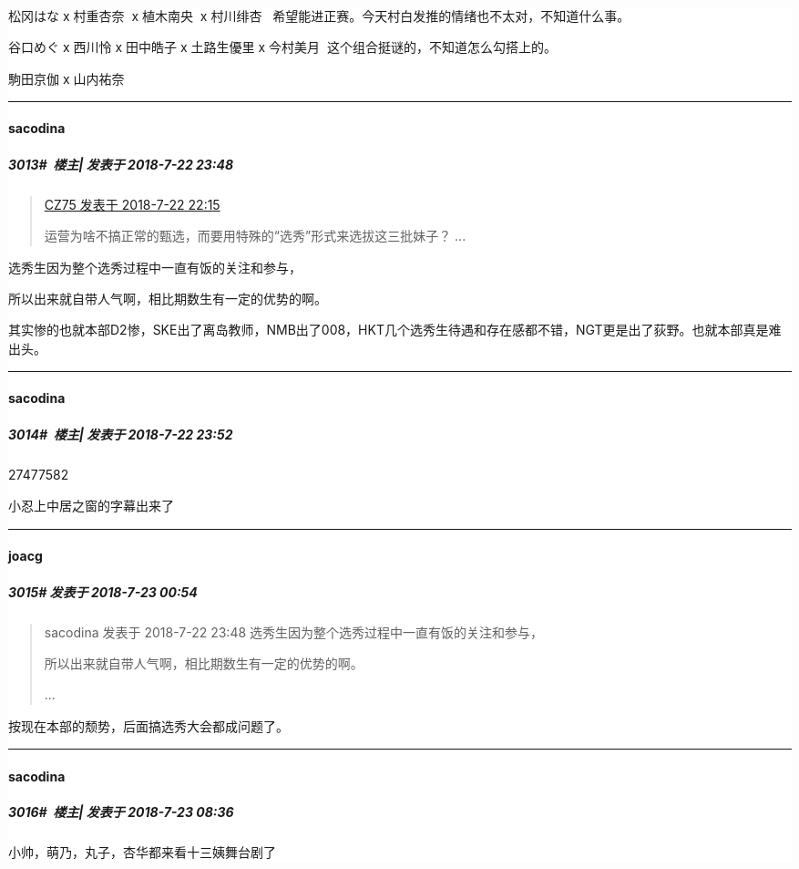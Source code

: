 松冈はな x 村重杏奈  x 植木南央  x 村川绯杏   希望能进正赛。今天村白发推的情绪也不太对，不知道什么事。


谷口めぐ x 西川怜 x 田中皓子 x 土路生優里 x 今村美月  这个组合挺谜的，不知道怎么勾搭上的。


 駒田京伽 x 山内祐奈                                          


-----

####  sacodina  
##### 3013#         楼主| 发表于 2018-7-22 23:48


<blockquote><a href="httphttps://bbs.saraba1st.com/2b/forum.php?mod=redirect&amp;goto=findpost&amp;pid=40414108&amp;ptid=1595639" target="_blank">CZ75 发表于 2018-7-22 22:15</a>

运营为啥不搞正常的甄选，而要用特殊的“选秀”形式来选拔这三批妹子？ ...</blockquote>
选秀生因为整个选秀过程中一直有饭的关注和参与，

所以出来就自带人气啊，相比期数生有一定的优势的啊。


其实惨的也就本部D2惨，SKE出了离岛教师，NMB出了008，HKT几个选秀生待遇和存在感都不错，NGT更是出了荻野。也就本部真是难出头。


-----

####  sacodina  
##### 3014#         楼主| 发表于 2018-7-22 23:52


27477582


小忍上中居之窗的字幕出来了


-----

####  joacg  
##### 3015#       发表于 2018-7-23 00:54


<blockquote>sacodina 发表于 2018-7-22 23:48
选秀生因为整个选秀过程中一直有饭的关注和参与，

所以出来就自带人气啊，相比期数生有一定的优势的啊。

 ...</blockquote>
按现在本部的颓势，后面搞选秀大会都成问题了。


-----

####  sacodina  
##### 3016#         楼主| 发表于 2018-7-23 08:36


小帅，萌乃，丸子，杏华都来看十三姨舞台剧了
